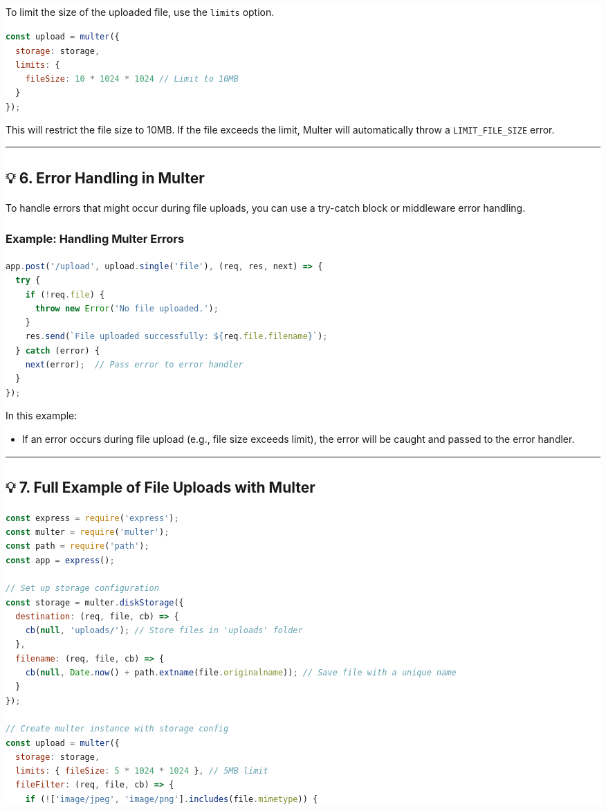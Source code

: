 To limit the size of the uploaded file, use the `limits` option.

```javascript
const upload = multer({
  storage: storage,
  limits: {
    fileSize: 10 * 1024 * 1024 // Limit to 10MB
  }
});
```

This will restrict the file size to 10MB. If the file exceeds the limit, Multer will automatically throw a `LIMIT_FILE_SIZE` error.

---

## **💡 6. Error Handling in Multer**

To handle errors that might occur during file uploads, you can use a try-catch block or middleware error handling.

### **Example: Handling Multer Errors**

```javascript
app.post('/upload', upload.single('file'), (req, res, next) => {
  try {
    if (!req.file) {
      throw new Error('No file uploaded.');
    }
    res.send(`File uploaded successfully: ${req.file.filename}`);
  } catch (error) {
    next(error);  // Pass error to error handler
  }
});
```

In this example:
- If an error occurs during file upload (e.g., file size exceeds limit), the error will be caught and passed to the error handler.

---

## **💡 7. Full Example of File Uploads with Multer**

```javascript
const express = require('express');
const multer = require('multer');
const path = require('path');
const app = express();

// Set up storage configuration
const storage = multer.diskStorage({
  destination: (req, file, cb) => {
    cb(null, 'uploads/'); // Store files in 'uploads' folder
  },
  filename: (req, file, cb) => {
    cb(null, Date.now() + path.extname(file.originalname)); // Save file with a unique name
  }
});

// Create multer instance with storage config
const upload = multer({
  storage: storage,
  limits: { fileSize: 5 * 1024 * 1024 }, // 5MB limit
  fileFilter: (req, file, cb) => {
    if (!['image/jpeg', 'image/png'].includes(file.mimetype)) {
```